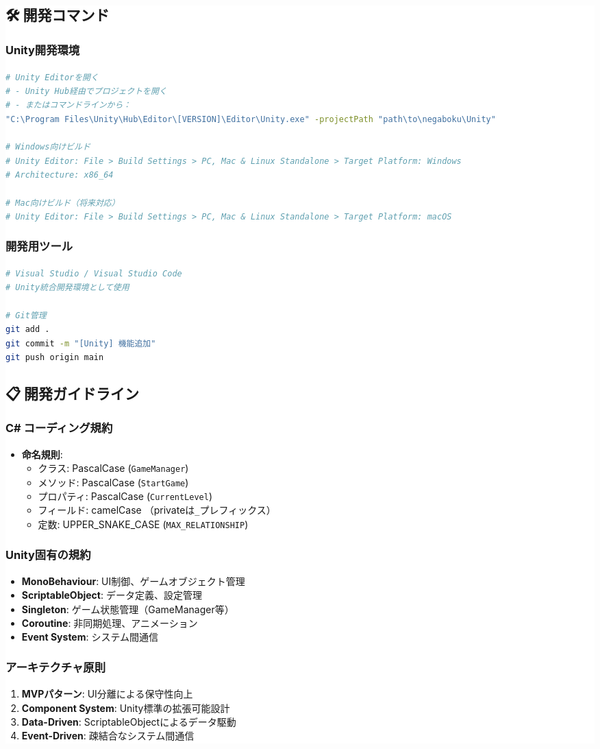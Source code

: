 ## 🛠️ 開発コマンド

### Unity開発環境
```bash
# Unity Editorを開く
# - Unity Hub経由でプロジェクトを開く
# - またはコマンドラインから：
"C:\Program Files\Unity\Hub\Editor\[VERSION]\Editor\Unity.exe" -projectPath "path\to\negaboku\Unity"

# Windows向けビルド
# Unity Editor: File > Build Settings > PC, Mac & Linux Standalone > Target Platform: Windows
# Architecture: x86_64

# Mac向けビルド（将来対応）
# Unity Editor: File > Build Settings > PC, Mac & Linux Standalone > Target Platform: macOS
```

### 開発用ツール
```bash
# Visual Studio / Visual Studio Code
# Unity統合開発環境として使用

# Git管理
git add .
git commit -m "[Unity] 機能追加"
git push origin main
```

## 📋 開発ガイドライン

### C# コーディング規約
- **命名規則**: 
  - クラス: PascalCase (`GameManager`)
  - メソッド: PascalCase (`StartGame`)
  - プロパティ: PascalCase (`CurrentLevel`)
  - フィールド: camelCase （privateは`_`プレフィックス）
  - 定数: UPPER_SNAKE_CASE (`MAX_RELATIONSHIP`)

### Unity固有の規約
- **MonoBehaviour**: UI制御、ゲームオブジェクト管理
- **ScriptableObject**: データ定義、設定管理
- **Singleton**: ゲーム状態管理（GameManager等）
- **Coroutine**: 非同期処理、アニメーション
- **Event System**: システム間通信

### アーキテクチャ原則
1. **MVPパターン**: UI分離による保守性向上
2. **Component System**: Unity標準の拡張可能設計
3. **Data-Driven**: ScriptableObjectによるデータ駆動
4. **Event-Driven**: 疎結合なシステム間通信
